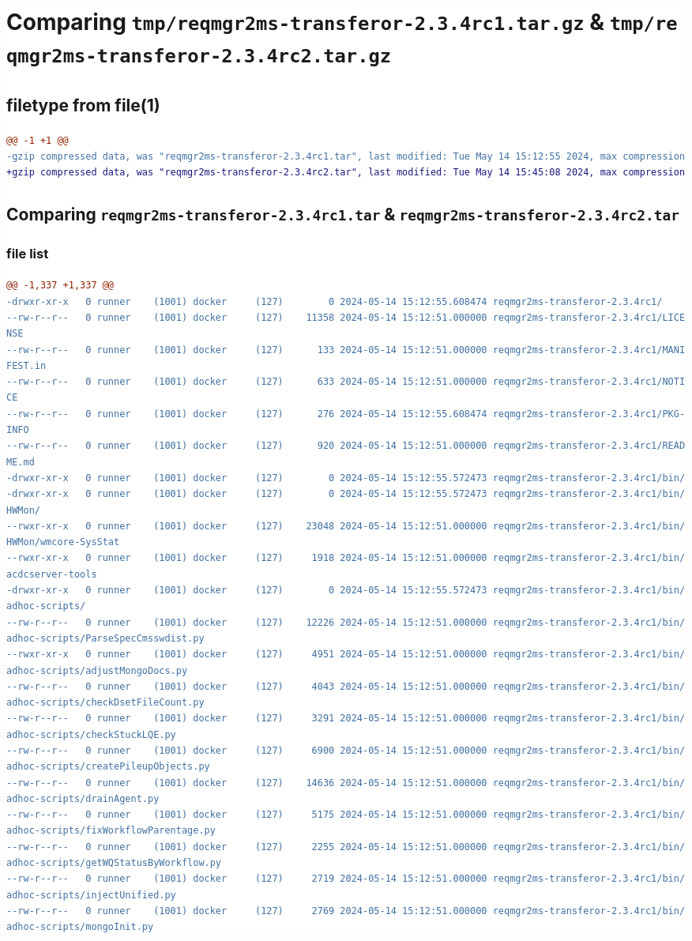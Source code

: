 # Comparing `tmp/reqmgr2ms-transferor-2.3.4rc1.tar.gz` & `tmp/reqmgr2ms-transferor-2.3.4rc2.tar.gz`

## filetype from file(1)

```diff
@@ -1 +1 @@
-gzip compressed data, was "reqmgr2ms-transferor-2.3.4rc1.tar", last modified: Tue May 14 15:12:55 2024, max compression
+gzip compressed data, was "reqmgr2ms-transferor-2.3.4rc2.tar", last modified: Tue May 14 15:45:08 2024, max compression
```

## Comparing `reqmgr2ms-transferor-2.3.4rc1.tar` & `reqmgr2ms-transferor-2.3.4rc2.tar`

### file list

```diff
@@ -1,337 +1,337 @@
-drwxr-xr-x   0 runner    (1001) docker     (127)        0 2024-05-14 15:12:55.608474 reqmgr2ms-transferor-2.3.4rc1/
--rw-r--r--   0 runner    (1001) docker     (127)    11358 2024-05-14 15:12:51.000000 reqmgr2ms-transferor-2.3.4rc1/LICENSE
--rw-r--r--   0 runner    (1001) docker     (127)      133 2024-05-14 15:12:51.000000 reqmgr2ms-transferor-2.3.4rc1/MANIFEST.in
--rw-r--r--   0 runner    (1001) docker     (127)      633 2024-05-14 15:12:51.000000 reqmgr2ms-transferor-2.3.4rc1/NOTICE
--rw-r--r--   0 runner    (1001) docker     (127)      276 2024-05-14 15:12:55.608474 reqmgr2ms-transferor-2.3.4rc1/PKG-INFO
--rw-r--r--   0 runner    (1001) docker     (127)      920 2024-05-14 15:12:51.000000 reqmgr2ms-transferor-2.3.4rc1/README.md
-drwxr-xr-x   0 runner    (1001) docker     (127)        0 2024-05-14 15:12:55.572473 reqmgr2ms-transferor-2.3.4rc1/bin/
-drwxr-xr-x   0 runner    (1001) docker     (127)        0 2024-05-14 15:12:55.572473 reqmgr2ms-transferor-2.3.4rc1/bin/HWMon/
--rwxr-xr-x   0 runner    (1001) docker     (127)    23048 2024-05-14 15:12:51.000000 reqmgr2ms-transferor-2.3.4rc1/bin/HWMon/wmcore-SysStat
--rwxr-xr-x   0 runner    (1001) docker     (127)     1918 2024-05-14 15:12:51.000000 reqmgr2ms-transferor-2.3.4rc1/bin/acdcserver-tools
-drwxr-xr-x   0 runner    (1001) docker     (127)        0 2024-05-14 15:12:55.572473 reqmgr2ms-transferor-2.3.4rc1/bin/adhoc-scripts/
--rw-r--r--   0 runner    (1001) docker     (127)    12226 2024-05-14 15:12:51.000000 reqmgr2ms-transferor-2.3.4rc1/bin/adhoc-scripts/ParseSpecCmsswdist.py
--rwxr-xr-x   0 runner    (1001) docker     (127)     4951 2024-05-14 15:12:51.000000 reqmgr2ms-transferor-2.3.4rc1/bin/adhoc-scripts/adjustMongoDocs.py
--rw-r--r--   0 runner    (1001) docker     (127)     4043 2024-05-14 15:12:51.000000 reqmgr2ms-transferor-2.3.4rc1/bin/adhoc-scripts/checkDsetFileCount.py
--rw-r--r--   0 runner    (1001) docker     (127)     3291 2024-05-14 15:12:51.000000 reqmgr2ms-transferor-2.3.4rc1/bin/adhoc-scripts/checkStuckLQE.py
--rw-r--r--   0 runner    (1001) docker     (127)     6900 2024-05-14 15:12:51.000000 reqmgr2ms-transferor-2.3.4rc1/bin/adhoc-scripts/createPileupObjects.py
--rw-r--r--   0 runner    (1001) docker     (127)    14636 2024-05-14 15:12:51.000000 reqmgr2ms-transferor-2.3.4rc1/bin/adhoc-scripts/drainAgent.py
--rw-r--r--   0 runner    (1001) docker     (127)     5175 2024-05-14 15:12:51.000000 reqmgr2ms-transferor-2.3.4rc1/bin/adhoc-scripts/fixWorkflowParentage.py
--rw-r--r--   0 runner    (1001) docker     (127)     2255 2024-05-14 15:12:51.000000 reqmgr2ms-transferor-2.3.4rc1/bin/adhoc-scripts/getWQStatusByWorkflow.py
--rw-r--r--   0 runner    (1001) docker     (127)     2719 2024-05-14 15:12:51.000000 reqmgr2ms-transferor-2.3.4rc1/bin/adhoc-scripts/injectUnified.py
--rw-r--r--   0 runner    (1001) docker     (127)     2769 2024-05-14 15:12:51.000000 reqmgr2ms-transferor-2.3.4rc1/bin/adhoc-scripts/mongoInit.py
```